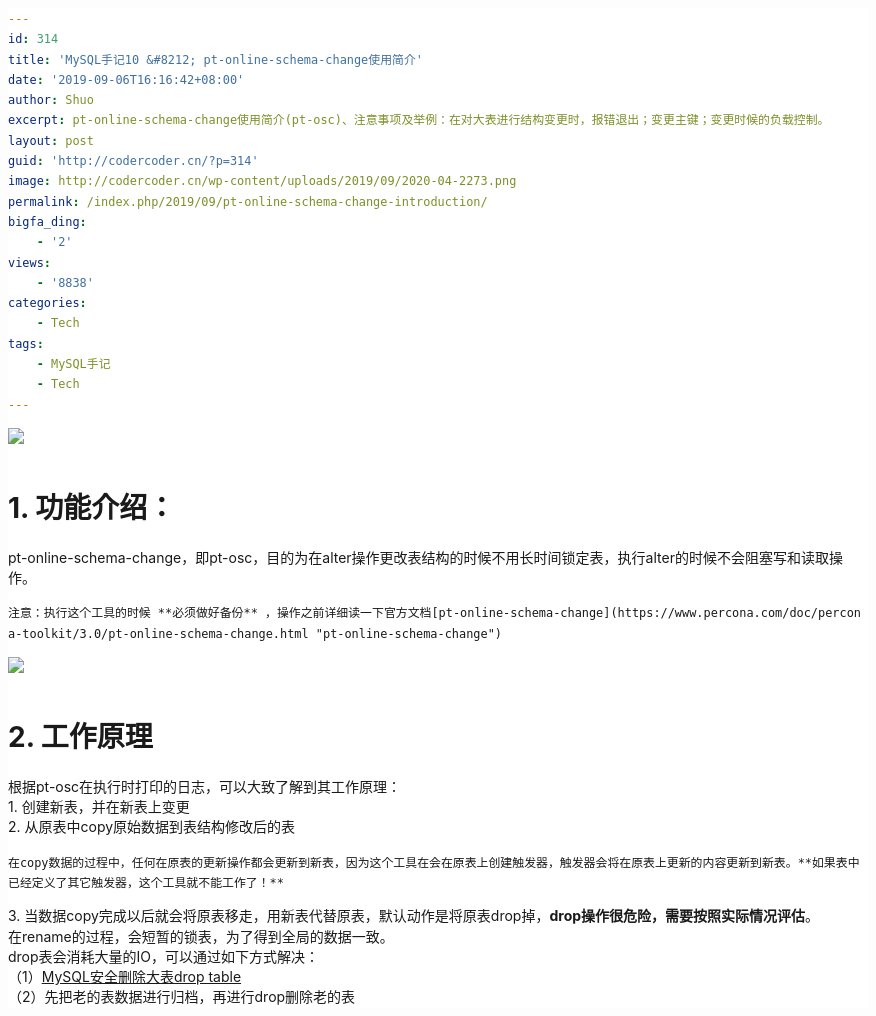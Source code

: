 ```yaml
---
id: 314
title: 'MySQL手记10 &#8212; pt-online-schema-change使用简介'
date: '2019-09-06T16:16:42+08:00'
author: Shuo
excerpt: pt-online-schema-change使用简介(pt-osc)、注意事项及举例：在对大表进行结构变更时，报错退出；变更主键；变更时候的负载控制。
layout: post
guid: 'http://codercoder.cn/?p=314'
image: http://codercoder.cn/wp-content/uploads/2019/09/2020-04-2273.png
permalink: /index.php/2019/09/pt-online-schema-change-introduction/
bigfa_ding:
    - '2'
views:
    - '8838'
categories:
    - Tech
tags:
    - MySQL手记
    - Tech
---
```


![](http://121.40.246.76/wp-content/uploads/2019/09/2019-09-0641.jpg)

# 1. 功能介绍：

 pt-online-schema-change，即pt-osc，目的为在alter操作更改表结构的时候不用长时间锁定表，执行alter的时候不会阻塞写和读取操作。

```
注意：执行这个工具的时候 **必须做好备份** ，操作之前详细读一下官方文档[pt-online-schema-change](https://www.percona.com/doc/percona-toolkit/3.0/pt-online-schema-change.html "pt-online-schema-change")

```

![](http://codercoder.cn/wp-content/uploads/2019/09/2020-04-2273.png)

# 2. 工作原理

根据pt-osc在执行时打印的日志，可以大致了解到其工作原理：  
1\. 创建新表，并在新表上变更  
2\. 从原表中copy原始数据到表结构修改后的表

```
在copy数据的过程中，任何在原表的更新操作都会更新到新表，因为这个工具在会在原表上创建触发器，触发器会将在原表上更新的内容更新到新表。**如果表中已经定义了其它触发器，这个工具就不能工作了！**

```

3\. 当数据copy完成以后就会将原表移走，用新表代替原表，默认动作是将原表drop掉，**drop操作很危险，需要按照实际情况评估**。  
 在rename的过程，会短暂的锁表，为了得到全局的数据一致。  
 drop表会消耗大量的IO，可以通过如下方式解决：  
 （1）[MySQL安全删除大表drop table](http://codercoder.cn/index.php/2019/09/mysql-drop-large-table/)  
 （2）先把老的表数据进行归档，再进行drop删除老的表

